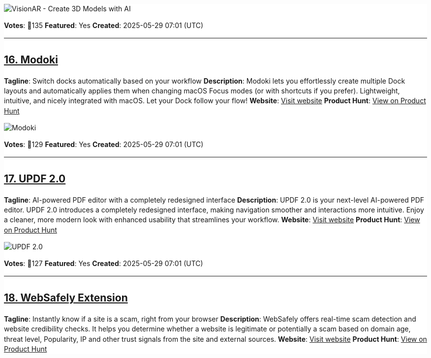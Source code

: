 ![VisionAR - Create 3D Models with AI](https://ph-files.imgix.net/98eae4d5-1676-4e90-b632-02d837c32e4e.png?auto=format)

**Votes**: 🔺135
**Featured**: Yes
**Created**: 2025-05-29 07:01 (UTC)

---

## [16. Modoki](https://www.producthunt.com/posts/modoki?utm_campaign=producthunt-api&utm_medium=api-v2&utm_source=Application%3A+phdata+%28ID%3A+183397%29)
**Tagline**: Switch docks automatically based on your workflow
**Description**: Modoki lets you effortlessly create multiple Dock layouts and automatically applies them when changing macOS Focus modes (or with shortcuts if you prefer). Lightweight, intuitive, and nicely integrated with macOS. Let your Dock follow your flow!
**Website**: [Visit website](https://www.producthunt.com/r/SIO5K72NLR22YG?utm_campaign=producthunt-api&utm_medium=api-v2&utm_source=Application%3A+phdata+%28ID%3A+183397%29)
**Product Hunt**: [View on Product Hunt](https://www.producthunt.com/posts/modoki?utm_campaign=producthunt-api&utm_medium=api-v2&utm_source=Application%3A+phdata+%28ID%3A+183397%29)

![Modoki](https://ph-files.imgix.net/cabb160f-efe0-4018-88da-83f03600c913.png?auto=format)

**Votes**: 🔺129
**Featured**: Yes
**Created**: 2025-05-29 07:01 (UTC)

---

## [17. UPDF 2.0](https://www.producthunt.com/posts/updf-2-0?utm_campaign=producthunt-api&utm_medium=api-v2&utm_source=Application%3A+phdata+%28ID%3A+183397%29)
**Tagline**: AI-powered PDF editor with a completely redesigned interface
**Description**: UPDF 2.0 is your next-level AI-powered PDF editor. UPDF 2.0 introduces a completely redesigned interface, making navigation smoother and interactions more intuitive. Enjoy a cleaner, more modern look with enhanced usability that streamlines your workflow.
**Website**: [Visit website](https://www.producthunt.com/r/NNKIGSIQGPFBHQ?utm_campaign=producthunt-api&utm_medium=api-v2&utm_source=Application%3A+phdata+%28ID%3A+183397%29)
**Product Hunt**: [View on Product Hunt](https://www.producthunt.com/posts/updf-2-0?utm_campaign=producthunt-api&utm_medium=api-v2&utm_source=Application%3A+phdata+%28ID%3A+183397%29)

![UPDF 2.0](https://ph-files.imgix.net/062d6052-6aa4-417f-b739-8084cb2ec972.png?auto=format)

**Votes**: 🔺127
**Featured**: Yes
**Created**: 2025-05-29 07:01 (UTC)

---

## [18. WebSafely Extension](https://www.producthunt.com/posts/websafely-extension?utm_campaign=producthunt-api&utm_medium=api-v2&utm_source=Application%3A+phdata+%28ID%3A+183397%29)
**Tagline**: Instantly know if a site is a scam, right from your browser
**Description**: WebSafely offers real-time scam detection and website credibility checks. It helps you determine whether a website is legitimate or potentially a scam based on domain age, threat level, Popularity, IP and other trust signals from the site and external sources.
**Website**: [Visit website](https://www.producthunt.com/r/QV6L4AP6N5MD5W?utm_campaign=producthunt-api&utm_medium=api-v2&utm_source=Application%3A+phdata+%28ID%3A+183397%29)
**Product Hunt**: [View on Product Hunt](https://www.producthunt.com/posts/websafely-extension?utm_campaign=producthunt-api&utm_medium=api-v2&utm_source=Application%3A+phdata+%28ID%3A+183397%29)
